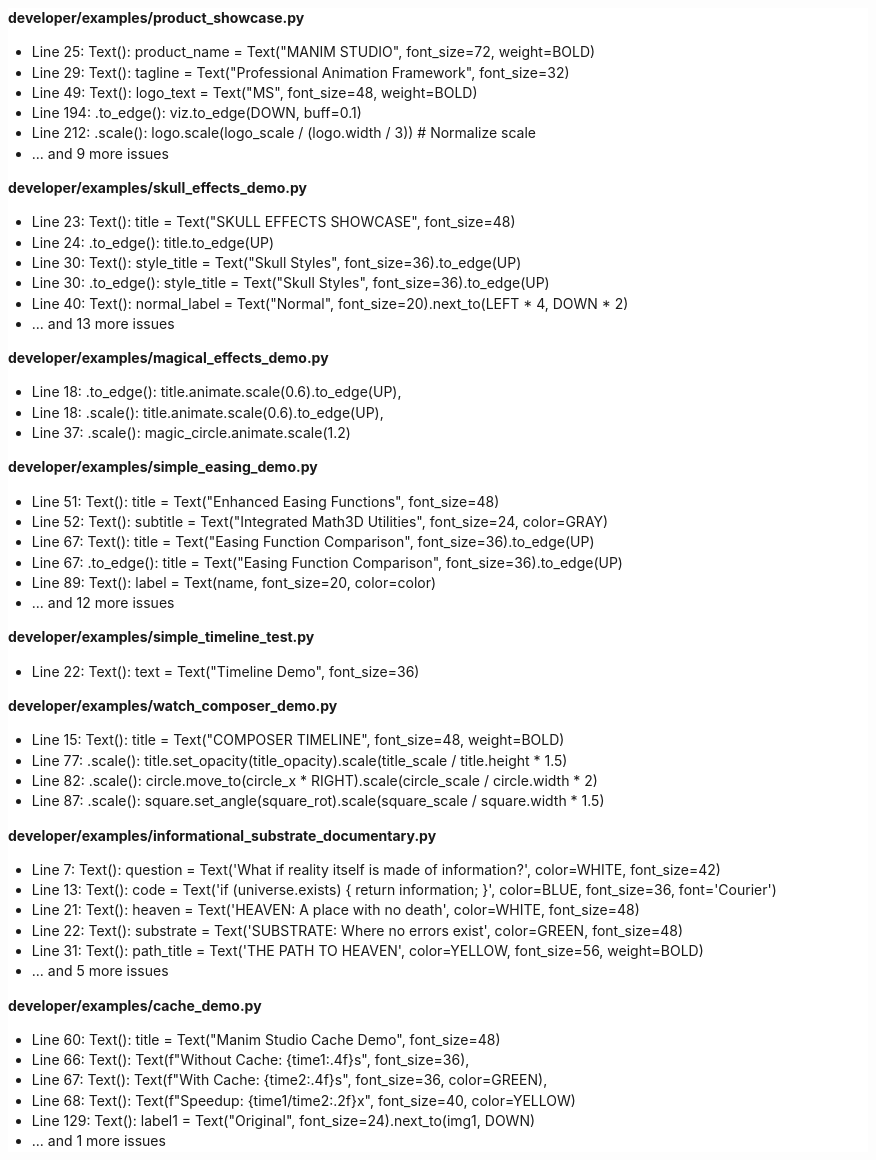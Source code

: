 **developer/examples/product_showcase.py**
  - Line 25: Text(): product_name = Text("MANIM STUDIO", font_size=72, weight=BOLD)
  - Line 29: Text(): tagline = Text("Professional Animation Framework", font_size=32)
  - Line 49: Text(): logo_text = Text("MS", font_size=48, weight=BOLD)
  - Line 194: .to_edge(): viz.to_edge(DOWN, buff=0.1)
  - Line 212: .scale(): logo.scale(logo_scale / (logo.width / 3))  # Normalize scale
  - ... and 9 more issues

**developer/examples/skull_effects_demo.py**
  - Line 23: Text(): title = Text("SKULL EFFECTS SHOWCASE", font_size=48)
  - Line 24: .to_edge(): title.to_edge(UP)
  - Line 30: Text(): style_title = Text("Skull Styles", font_size=36).to_edge(UP)
  - Line 30: .to_edge(): style_title = Text("Skull Styles", font_size=36).to_edge(UP)
  - Line 40: Text(): normal_label = Text("Normal", font_size=20).next_to(LEFT * 4, DOWN * 2)
  - ... and 13 more issues

**developer/examples/magical_effects_demo.py**
  - Line 18: .to_edge(): title.animate.scale(0.6).to_edge(UP),
  - Line 18: .scale(): title.animate.scale(0.6).to_edge(UP),
  - Line 37: .scale(): magic_circle.animate.scale(1.2)

**developer/examples/simple_easing_demo.py**
  - Line 51: Text(): title = Text("Enhanced Easing Functions", font_size=48)
  - Line 52: Text(): subtitle = Text("Integrated Math3D Utilities", font_size=24, color=GRAY)
  - Line 67: Text(): title = Text("Easing Function Comparison", font_size=36).to_edge(UP)
  - Line 67: .to_edge(): title = Text("Easing Function Comparison", font_size=36).to_edge(UP)
  - Line 89: Text(): label = Text(name, font_size=20, color=color)
  - ... and 12 more issues

**developer/examples/simple_timeline_test.py**
  - Line 22: Text(): text = Text("Timeline Demo", font_size=36)

**developer/examples/watch_composer_demo.py**
  - Line 15: Text(): title = Text("COMPOSER TIMELINE", font_size=48, weight=BOLD)
  - Line 77: .scale(): title.set_opacity(title_opacity).scale(title_scale / title.height * 1.5)
  - Line 82: .scale(): circle.move_to(circle_x * RIGHT).scale(circle_scale / circle.width * 2)
  - Line 87: .scale(): square.set_angle(square_rot).scale(square_scale / square.width * 1.5)

**developer/examples/informational_substrate_documentary.py**
  - Line 7: Text(): question = Text('What if reality itself is made of information?', color=WHITE, font_size=42)
  - Line 13: Text(): code = Text('if (universe.exists) { return information; }', color=BLUE, font_size=36, font='Courier')
  - Line 21: Text(): heaven = Text('HEAVEN: A place with no death', color=WHITE, font_size=48)
  - Line 22: Text(): substrate = Text('SUBSTRATE: Where no errors exist', color=GREEN, font_size=48)
  - Line 31: Text(): path_title = Text('THE PATH TO HEAVEN', color=YELLOW, font_size=56, weight=BOLD)
  - ... and 5 more issues

**developer/examples/cache_demo.py**
  - Line 60: Text(): title = Text("Manim Studio Cache Demo", font_size=48)
  - Line 66: Text(): Text(f"Without Cache: {time1:.4f}s", font_size=36),
  - Line 67: Text(): Text(f"With Cache: {time2:.4f}s", font_size=36, color=GREEN),
  - Line 68: Text(): Text(f"Speedup: {time1/time2:.2f}x", font_size=40, color=YELLOW)
  - Line 129: Text(): label1 = Text("Original", font_size=24).next_to(img1, DOWN)
  - ... and 1 more issues
